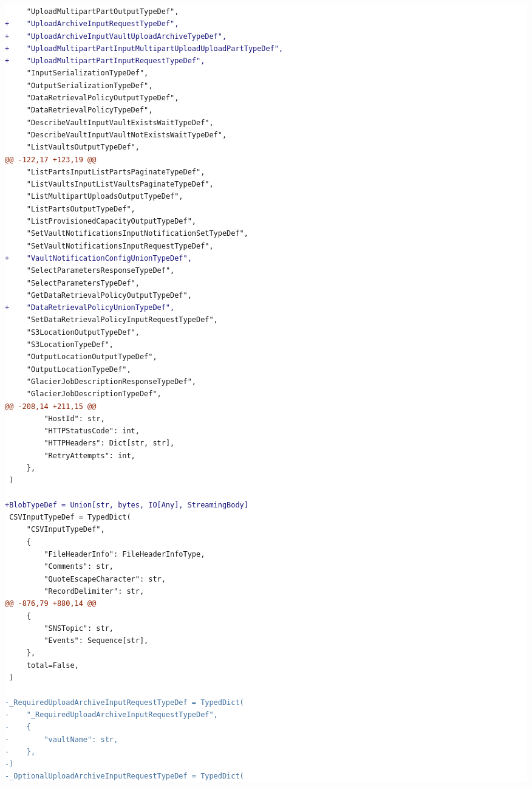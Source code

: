 ```diff
     "UploadMultipartPartOutputTypeDef",
+    "UploadArchiveInputRequestTypeDef",
+    "UploadArchiveInputVaultUploadArchiveTypeDef",
+    "UploadMultipartPartInputMultipartUploadUploadPartTypeDef",
+    "UploadMultipartPartInputRequestTypeDef",
     "InputSerializationTypeDef",
     "OutputSerializationTypeDef",
     "DataRetrievalPolicyOutputTypeDef",
     "DataRetrievalPolicyTypeDef",
     "DescribeVaultInputVaultExistsWaitTypeDef",
     "DescribeVaultInputVaultNotExistsWaitTypeDef",
     "ListVaultsOutputTypeDef",
@@ -122,17 +123,19 @@
     "ListPartsInputListPartsPaginateTypeDef",
     "ListVaultsInputListVaultsPaginateTypeDef",
     "ListMultipartUploadsOutputTypeDef",
     "ListPartsOutputTypeDef",
     "ListProvisionedCapacityOutputTypeDef",
     "SetVaultNotificationsInputNotificationSetTypeDef",
     "SetVaultNotificationsInputRequestTypeDef",
+    "VaultNotificationConfigUnionTypeDef",
     "SelectParametersResponseTypeDef",
     "SelectParametersTypeDef",
     "GetDataRetrievalPolicyOutputTypeDef",
+    "DataRetrievalPolicyUnionTypeDef",
     "SetDataRetrievalPolicyInputRequestTypeDef",
     "S3LocationOutputTypeDef",
     "S3LocationTypeDef",
     "OutputLocationOutputTypeDef",
     "OutputLocationTypeDef",
     "GlacierJobDescriptionResponseTypeDef",
     "GlacierJobDescriptionTypeDef",
@@ -208,14 +211,15 @@
         "HostId": str,
         "HTTPStatusCode": int,
         "HTTPHeaders": Dict[str, str],
         "RetryAttempts": int,
     },
 )
 
+BlobTypeDef = Union[str, bytes, IO[Any], StreamingBody]
 CSVInputTypeDef = TypedDict(
     "CSVInputTypeDef",
     {
         "FileHeaderInfo": FileHeaderInfoType,
         "Comments": str,
         "QuoteEscapeCharacter": str,
         "RecordDelimiter": str,
@@ -876,79 +880,14 @@
     {
         "SNSTopic": str,
         "Events": Sequence[str],
     },
     total=False,
 )
 
-_RequiredUploadArchiveInputRequestTypeDef = TypedDict(
-    "_RequiredUploadArchiveInputRequestTypeDef",
-    {
-        "vaultName": str,
-    },
-)
-_OptionalUploadArchiveInputRequestTypeDef = TypedDict(
```